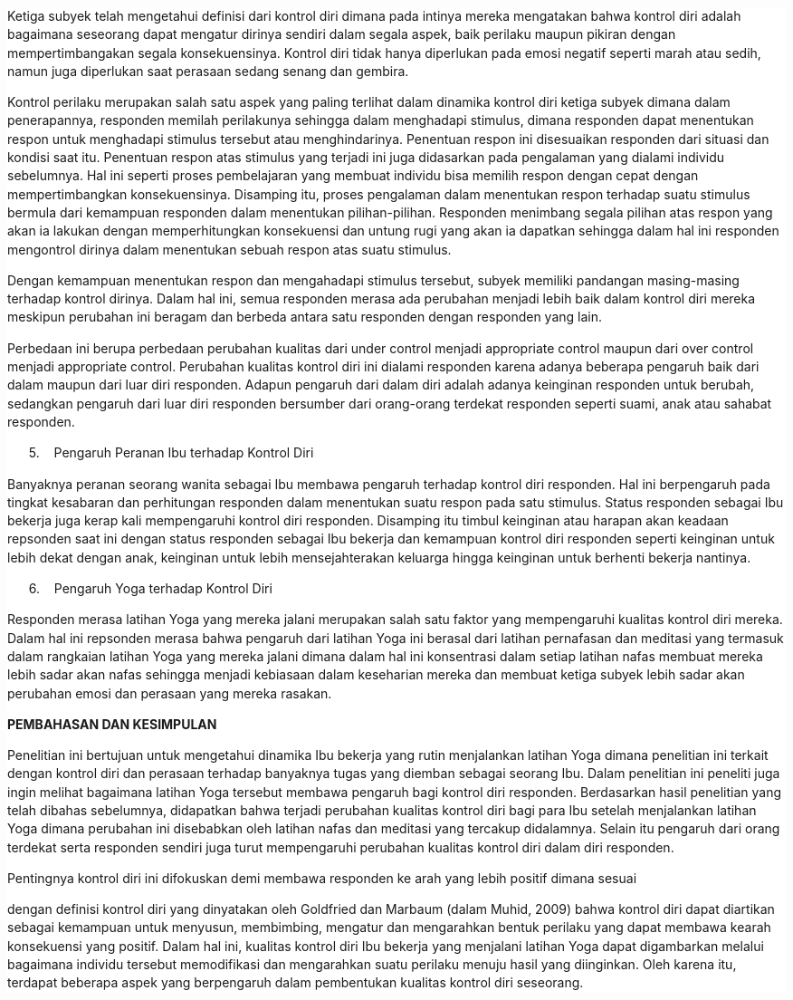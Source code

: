 <p><span class="font1">Ketiga subyek telah mengetahui definisi dari kontrol diri dimana pada intinya mereka mengatakan bahwa kontrol diri adalah bagaimana seseorang dapat mengatur dirinya sendiri dalam segala aspek, baik perilaku maupun pikiran dengan mempertimbangakan segala konsekuensinya. Kontrol diri tidak hanya diperlukan pada emosi negatif seperti marah atau sedih, namun juga diperlukan saat perasaan sedang senang dan gembira.</span></p>
<p><span class="font1">Kontrol perilaku merupakan salah satu aspek yang paling terlihat dalam dinamika kontrol diri ketiga subyek dimana dalam penerapannya, responden memilah perilakunya sehingga dalam menghadapi stimulus, dimana responden dapat menentukan respon untuk menghadapi stimulus tersebut atau menghindarinya. Penentuan respon ini disesuaikan responden dari situasi dan kondisi saat itu. Penentuan respon atas stimulus yang terjadi ini juga didasarkan pada pengalaman yang dialami individu sebelumnya. Hal ini seperti proses pembelajaran yang membuat individu bisa memilih respon dengan cepat dengan mempertimbangkan konsekuensinya. Disamping itu, proses pengalaman dalam menentukan respon terhadap suatu stimulus bermula dari kemampuan responden dalam menentukan pilihan-pilihan. Responden menimbang segala pilihan atas respon yang akan ia lakukan dengan memperhitungkan konsekuensi dan untung rugi yang akan ia dapatkan sehingga dalam hal ini responden mengontrol dirinya dalam menentukan sebuah respon atas suatu stimulus.</span></p>
<p><span class="font1">Dengan kemampuan menentukan respon dan mengahadapi stimulus tersebut, subyek memiliki pandangan masing-masing terhadap kontrol dirinya. Dalam hal ini, semua responden merasa ada perubahan menjadi lebih baik dalam kontrol diri mereka meskipun perubahan ini beragam dan berbeda antara satu responden dengan responden yang lain.</span></p>
<p><span class="font1">Perbedaan ini berupa perbedaan perubahan kualitas dari under control menjadi appropriate control maupun dari over control menjadi appropriate control. Perubahan kualitas kontrol diri ini dialami responden karena adanya beberapa pengaruh baik dari dalam maupun dari luar diri responden. Adapun pengaruh dari dalam diri adalah adanya keinginan responden untuk berubah, sedangkan pengaruh dari luar diri responden bersumber dari orang-orang terdekat responden seperti suami, anak atau sahabat responden.</span></p>
<ul style="list-style:none;"><li>
<p><span class="font1">5. &nbsp;&nbsp;&nbsp;Pengaruh Peranan Ibu terhadap Kontrol Diri</span></p></li></ul>
<p><span class="font1">Banyaknya peranan seorang wanita sebagai Ibu membawa pengaruh terhadap kontrol diri responden. Hal ini berpengaruh pada tingkat kesabaran dan perhitungan responden dalam menentukan suatu respon pada satu stimulus. Status responden sebagai Ibu bekerja juga kerap kali mempengaruhi kontrol diri responden. Disamping itu timbul keinginan atau harapan akan keadaan repsonden saat ini dengan status responden sebagai Ibu bekerja dan kemampuan kontrol diri responden seperti keinginan untuk lebih dekat dengan anak, keinginan untuk lebih mensejahterakan keluarga hingga keinginan untuk berhenti bekerja nantinya.</span></p>
<ul style="list-style:none;"><li>
<p><span class="font1">6. &nbsp;&nbsp;&nbsp;Pengaruh Yoga terhadap Kontrol Diri</span></p></li></ul>
<p><span class="font1">Responden merasa latihan Yoga yang mereka jalani merupakan salah satu faktor yang mempengaruhi kualitas kontrol diri mereka. Dalam hal ini repsonden merasa bahwa pengaruh dari latihan Yoga ini berasal dari latihan pernafasan dan meditasi yang termasuk dalam rangkaian latihan Yoga yang mereka jalani dimana dalam hal ini konsentrasi dalam setiap latihan nafas membuat mereka lebih sadar akan nafas sehingga menjadi kebiasaan dalam keseharian mereka dan membuat ketiga subyek lebih sadar akan perubahan emosi dan perasaan yang mereka rasakan.</span></p>
<p><span class="font1" style="font-weight:bold;">PEMBAHASAN DAN KESIMPULAN</span></p>
<p><span class="font1">Penelitian ini bertujuan untuk mengetahui dinamika Ibu bekerja yang rutin menjalankan latihan Yoga dimana penelitian ini terkait dengan kontrol diri dan perasaan terhadap banyaknya tugas yang diemban sebagai seorang Ibu. Dalam penelitian ini peneliti juga ingin melihat bagaimana latihan Yoga tersebut membawa pengaruh bagi kontrol diri responden. Berdasarkan hasil penelitian yang telah dibahas sebelumnya, didapatkan bahwa terjadi perubahan kualitas kontrol diri bagi para Ibu setelah menjalankan latihan Yoga dimana perubahan ini disebabkan oleh latihan nafas dan meditasi yang tercakup didalamnya. Selain itu pengaruh dari orang terdekat serta responden sendiri juga turut mempengaruhi perubahan kualitas kontrol diri dalam diri responden.</span></p>
<p><span class="font1">Pentingnya kontrol diri ini difokuskan demi membawa responden ke arah yang lebih positif dimana sesuai</span></p>
<p><span class="font1">dengan definisi kontrol diri yang dinyatakan oleh Goldfried dan Marbaum (dalam Muhid, 2009) bahwa kontrol diri dapat diartikan sebagai kemampuan untuk menyusun, membimbing, mengatur dan mengarahkan bentuk perilaku yang dapat membawa kearah konsekuensi yang positif. Dalam hal ini, kualitas kontrol diri Ibu bekerja yang menjalani latihan Yoga dapat digambarkan melalui bagaimana individu tersebut memodifikasi dan mengarahkan suatu perilaku menuju hasil yang diinginkan. Oleh karena itu, terdapat beberapa aspek yang berpengaruh dalam pembentukan kualitas kontrol diri seseorang.</span></p>
<ul style="list-style:none;"><li>